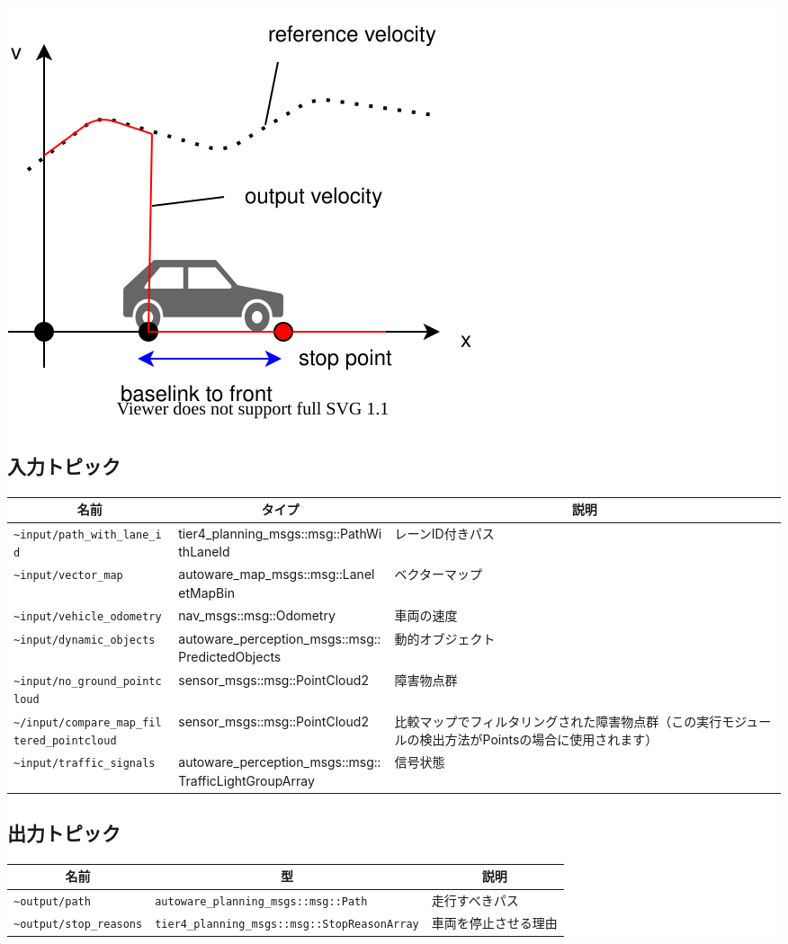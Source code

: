 ![set_stop_velocity](./docs/set_stop_velocity.drawio.svg)

## 入力トピック

| 名前                                    | タイプ                                                  | 説明                                                                                                                     |
| --------------------------------------- | ----------------------------------------------------- | ------------------------------------------------------------------------------------------------------------------------------- |
| `~input/path_with_lane_id`              | tier4_planning_msgs::msg::PathWithLaneId              | レーンID付きパス                                                                                                               |
| `~input/vector_map`                     | autoware_map_msgs::msg::LaneletMapBin                 | ベクターマップ                                                                                                                      |
| `~input/vehicle_odometry`               | nav_msgs::msg::Odometry                               | 車両の速度                                                                                                                |
| `~input/dynamic_objects`                | autoware_perception_msgs::msg::PredictedObjects       | 動的オブジェクト                                                                                                                 |
| `~input/no_ground_pointcloud`           | sensor_msgs::msg::PointCloud2                         | 障害物点群                                                                                                             |
| `~/input/compare_map_filtered_pointcloud` | sensor_msgs::msg::PointCloud2                         | 比較マップでフィルタリングされた障害物点群（この実行モジュールの検出方法がPointsの場合に使用されます） |
| `~input/traffic_signals`                | autoware_perception_msgs::msg::TrafficLightGroupArray | 信号状態                                                                                                            |

## 出力トピック

| 名前                   | 型                                      | 説明                             |
| ---------------------- | ----------------------------------------- | ----------------------------------- |
| `~output/path`         | `autoware_planning_msgs::msg::Path`         | 走行すべきパス                     |
| `~output/stop_reasons` | `tier4_planning_msgs::msg::StopReasonArray` | 車両を停止させる理由               |
